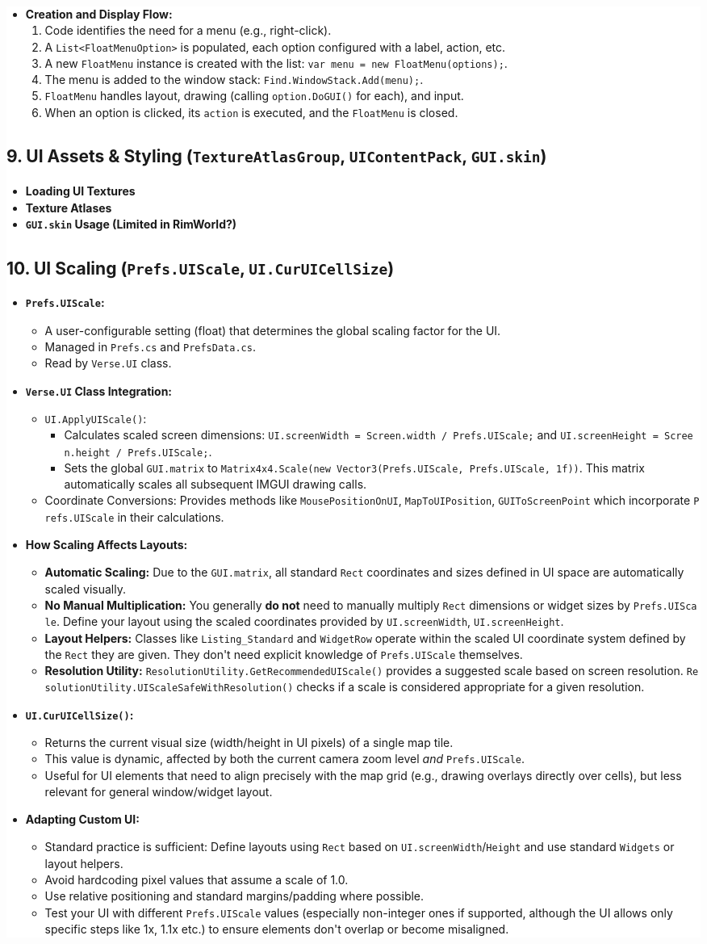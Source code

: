 *   **Creation and Display Flow:**
    1.  Code identifies the need for a menu (e.g., right-click).
    2.  A `List<FloatMenuOption>` is populated, each option configured with a label, action, etc.
    3.  A new `FloatMenu` instance is created with the list: `var menu = new FloatMenu(options);`.
    4.  The menu is added to the window stack: `Find.WindowStack.Add(menu);`.
    5.  `FloatMenu` handles layout, drawing (calling `option.DoGUI()` for each), and input.
    6.  When an option is clicked, its `action` is executed, and the `FloatMenu` is closed.

## 9. UI Assets & Styling (`TextureAtlasGroup`, `UIContentPack`, `GUI.skin`)

*   **Loading UI Textures**
*   **Texture Atlases**
*   **`GUI.skin` Usage (Limited in RimWorld?)**

## 10. UI Scaling (`Prefs.UIScale`, `UI.CurUICellSize`)

*   **`Prefs.UIScale`:**
    *   A user-configurable setting (float) that determines the global scaling factor for the UI.
    *   Managed in `Prefs.cs` and `PrefsData.cs`.
    *   Read by `Verse.UI` class.

*   **`Verse.UI` Class Integration:**
    *   `UI.ApplyUIScale()`:
        *   Calculates scaled screen dimensions: `UI.screenWidth = Screen.width / Prefs.UIScale;` and `UI.screenHeight = Screen.height / Prefs.UIScale;`.
        *   Sets the global `GUI.matrix` to `Matrix4x4.Scale(new Vector3(Prefs.UIScale, Prefs.UIScale, 1f))`. This matrix automatically scales all subsequent IMGUI drawing calls.
    *   Coordinate Conversions: Provides methods like `MousePositionOnUI`, `MapToUIPosition`, `GUIToScreenPoint` which incorporate `Prefs.UIScale` in their calculations.

*   **How Scaling Affects Layouts:**
    *   **Automatic Scaling:** Due to the `GUI.matrix`, all standard `Rect` coordinates and sizes defined in UI space are automatically scaled visually.
    *   **No Manual Multiplication:** You generally **do not** need to manually multiply `Rect` dimensions or widget sizes by `Prefs.UIScale`. Define your layout using the scaled coordinates provided by `UI.screenWidth`, `UI.screenHeight`.
    *   **Layout Helpers:** Classes like `Listing_Standard` and `WidgetRow` operate within the scaled UI coordinate system defined by the `Rect` they are given. They don't need explicit knowledge of `Prefs.UIScale` themselves.
    *   **Resolution Utility:** `ResolutionUtility.GetRecommendedUIScale()` provides a suggested scale based on screen resolution. `ResolutionUtility.UIScaleSafeWithResolution()` checks if a scale is considered appropriate for a given resolution.

*   **`UI.CurUICellSize()`:**
    *   Returns the current visual size (width/height in UI pixels) of a single map tile.
    *   This value is dynamic, affected by both the current camera zoom level *and* `Prefs.UIScale`.
    *   Useful for UI elements that need to align precisely with the map grid (e.g., drawing overlays directly over cells), but less relevant for general window/widget layout.

*   **Adapting Custom UI:**
    *   Standard practice is sufficient: Define layouts using `Rect` based on `UI.screenWidth`/`Height` and use standard `Widgets` or layout helpers.
    *   Avoid hardcoding pixel values that assume a scale of 1.0.
    *   Use relative positioning and standard margins/padding where possible.
    *   Test your UI with different `Prefs.UIScale` values (especially non-integer ones if supported, although the UI allows only specific steps like 1x, 1.1x etc.) to ensure elements don't overlap or become misaligned.
